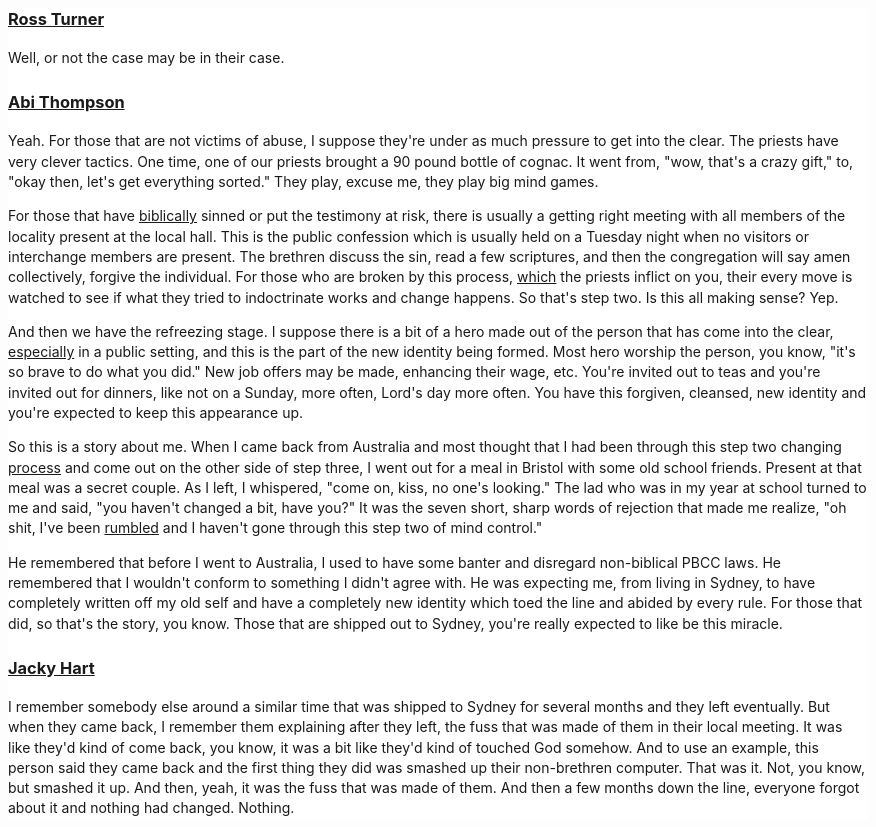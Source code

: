 ### [**Ross Turner**](https://www.youtube.com/watch?v=pJe1kDi4NoA&t=2450s)

Well, or not the case may be in their case.

### [**Abi Thompson**](https://www.youtube.com/watch?v=pJe1kDi4NoA&t=2454s)

Yeah. For those that are not victims of abuse, I suppose they're under as much pressure to get into the clear. The priests have very clever tactics. One time, one of our priests brought a 90 pound bottle of cognac. It went from, "wow, that's a crazy gift," to, "okay then, let's get everything sorted." They play, excuse me, they play big mind games.

For those that have [biblically](https://www.youtube.com/watch?v=pJe1kDi4NoA&t=2484s) sinned or put the testimony at risk, there is usually a getting right meeting with all members of the locality present at the local hall. This is the public confession which is usually held on a Tuesday night when no visitors or interchange members are present. The brethren discuss the sin, read a few scriptures, and then the congregation will say amen collectively, forgive the individual. For those who are broken by this process, [which](https://www.youtube.com/watch?v=pJe1kDi4NoA&t=2515s) the priests inflict on you, their every move is watched to see if what they tried to indoctrinate works and change happens. So that's step two. Is this all making sense? Yep.

And then we have the refreezing stage. I suppose there is a bit of a hero made out of the person that has come into the clear, [especially](https://www.youtube.com/watch?v=pJe1kDi4NoA&t=2546s) in a public setting, and this is the part of the new identity being formed. Most hero worship the person, you know, "it's so brave to do what you did." New job offers may be made, enhancing their wage, etc. You're invited out to teas and you're invited out for dinners, like not on a Sunday, more often, Lord's day more often. You have this forgiven, cleansed, new identity and you're expected to keep this appearance up.

So this is a story about me. When I came back from Australia and most thought that I had been through this step two changing [process](https://www.youtube.com/watch?v=pJe1kDi4NoA&t=2589s) and come out on the other side of step three, I went out for a meal in Bristol with some old school friends. Present at that meal was a secret couple. As I left, I whispered, "come on, kiss, no one's looking." The lad who was in my year at school turned to me and said, "you haven't changed a bit, have you?" It was the seven short, sharp words of rejection that made me realize, "oh shit, I've been [rumbled](https://www.youtube.com/watch?v=pJe1kDi4NoA&t=2620s) and I haven't gone through this step two of mind control."

He remembered that before I went to Australia, I used to have some banter and disregard non-biblical PBCC laws. He remembered that I wouldn't conform to something I didn't agree with. He was expecting me, from living in Sydney, to have completely written off my old self and have a completely new identity which toed the line and abided by every rule. For those that did, so that's the story, you know. Those that are shipped out to Sydney, you're really expected to like be this miracle.

### [**Jacky Hart**](https://www.youtube.com/watch?v=pJe1kDi4NoA&t=2667s)

I remember somebody else around a similar time that was shipped to Sydney for several months and they left eventually. But when they came back, I remember them explaining after they left, the fuss that was made of them in their local meeting. It was like they'd kind of come back, you know, it was a bit like they'd kind of touched God somehow. And to use an example, this person said they came back and the first thing they did was smashed up their non-brethren computer. That was it. Not, you know, but smashed it up. And then, yeah, it was the fuss that was made of them. And then a few months down the line, everyone forgot about it and nothing had changed. Nothing.
